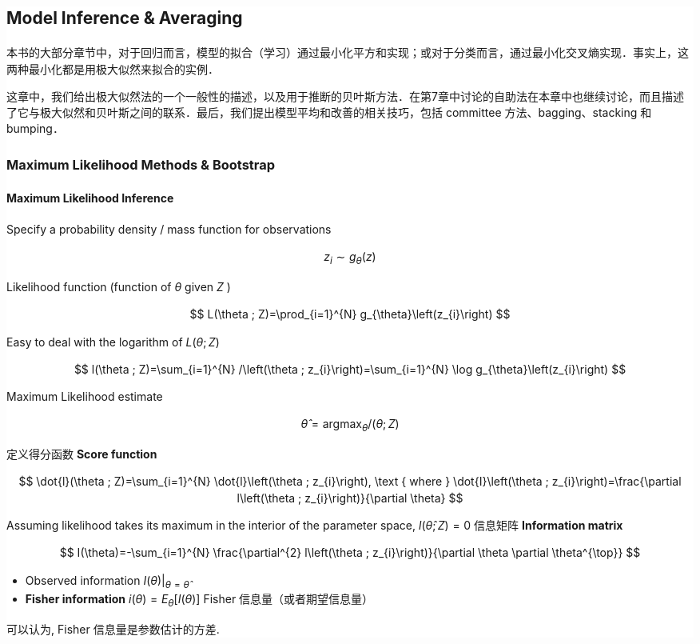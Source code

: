 
## Model Inference & Averaging

本书的大部分章节中，对于回归而言，模型的拟合（学习）通过最小化平方和实现；或对于分类而言，通过最小化交叉熵实现．事实上，这两种最小化都是用极大似然来拟合的实例．

这章中，我们给出极大似然法的一个一般性的描述，以及用于推断的贝叶斯方法．在第7章中讨论的自助法在本章中也继续讨论，而且描述了它与极大似然和贝叶斯之间的联系．最后，我们提出模型平均和改善的相关技巧，包括 committee 方法、bagging、stacking 和 bumping．

### Maximum Likelihood Methods & Bootstrap

#### Maximum Likelihood Inference

Specify a probability density / mass function for observations

$$
z_{i} \sim g_{\theta}(z)
$$

Likelihood function (function of $\theta$ given $Z$ )

$$
L(\theta ; Z)=\prod_{i=1}^{N} g_{\theta}\left(z_{i}\right)
$$

Easy to deal with the logarithm of $L(\theta ; Z)$

$$
l(\theta ; Z)=\sum_{i=1}^{N} /\left(\theta ; z_{i}\right)=\sum_{i=1}^{N} \log g_{\theta}\left(z_{i}\right)
$$

Maximum Likelihood estimate

$$
\hat{\theta}=\operatorname{argmax}_{\theta} /(\theta ; Z)
$$

定义得分函数 **Score function**

$$
\dot{l}(\theta ; Z)=\sum_{i=1}^{N} \dot{l}\left(\theta ; z_{i}\right), \text { where } \dot{I}\left(\theta ; z_{i}\right)=\frac{\partial l\left(\theta ; z_{i}\right)}{\partial \theta}
$$

Assuming likelihood takes its maximum in the interior of the parameter space, $l(\hat{\theta} ; Z)=0$
信息矩阵 **Information matrix**

$$
I(\theta)=-\sum_{i=1}^{N} \frac{\partial^{2} l\left(\theta ; z_{i}\right)}{\partial \theta \partial \theta^{\top}}
$$

- Observed information $\left.I(\theta)\right|_{\theta=\hat{\theta}}$
- **Fisher information** $i(\theta)=E_{\theta}[I(\theta)]$ Fisher 信息量（或者期望信息量）

可以认为, Fisher 信息量是参数估计的方差.

